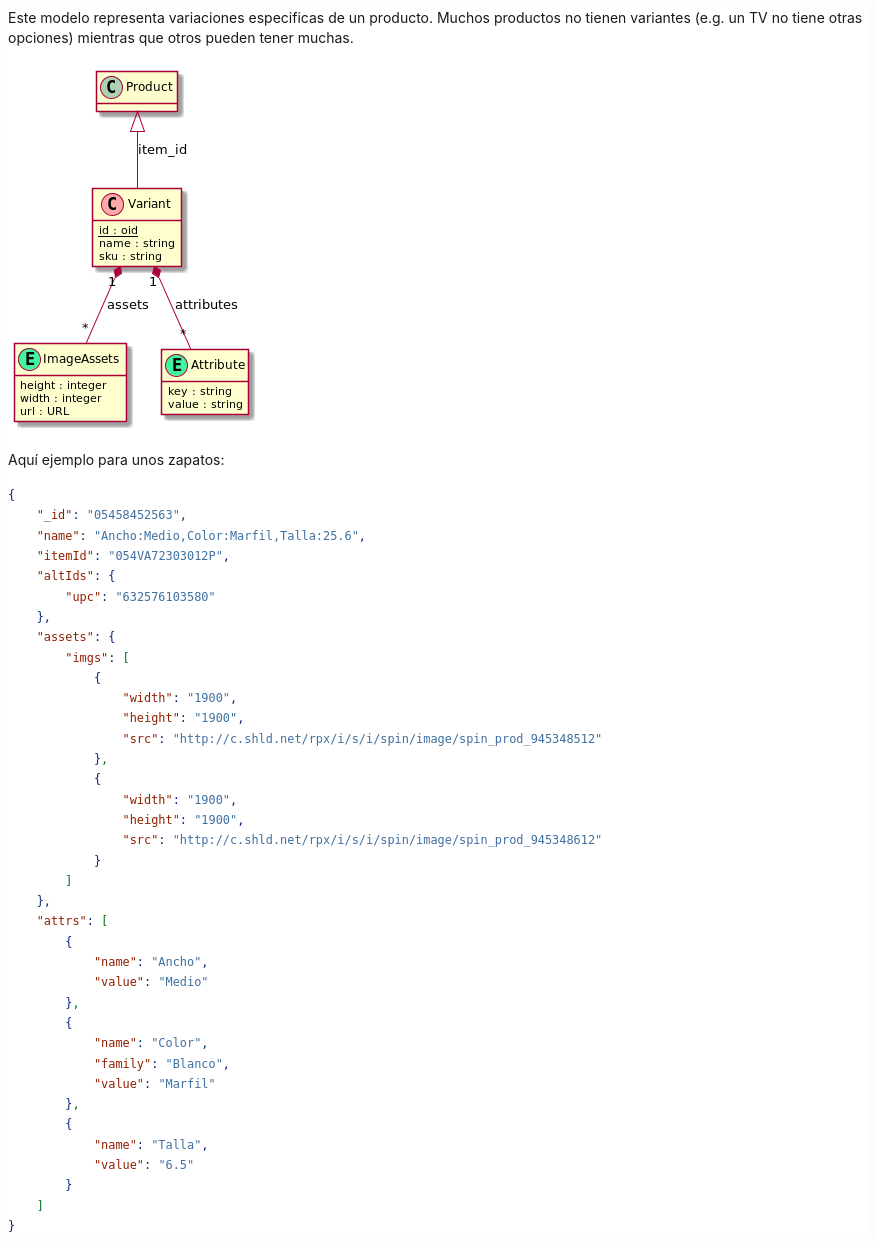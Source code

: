Este modelo representa variaciones especificas de un producto. Muchos productos no tienen variantes (e.g. un TV no tiene otras opciones) mientras que otros pueden tener muchas.

![Detalle de variantes](variant.png)
 
Aquí ejemplo para unos zapatos:

```json
{
    "_id": "05458452563",
    "name": "Ancho:Medio,Color:Marfil,Talla:25.6",
    "itemId": "054VA72303012P",
    "altIds": {
        "upc": "632576103580"
    },
    "assets": {
        "imgs": [
            {
                "width": "1900",
                "height": "1900",
                "src": "http://c.shld.net/rpx/i/s/i/spin/image/spin_prod_945348512"
            },
            {
                "width": "1900",
                "height": "1900",
                "src": "http://c.shld.net/rpx/i/s/i/spin/image/spin_prod_945348612"
            }
        ]
    },
    "attrs": [
        {
            "name": "Ancho",
            "value": "Medio"
        },
        {
            "name": "Color",
            "family": "Blanco",
            "value": "Marfil"
        },
        {
            "name": "Talla",
            "value": "6.5"
        }
    ]
}
```
